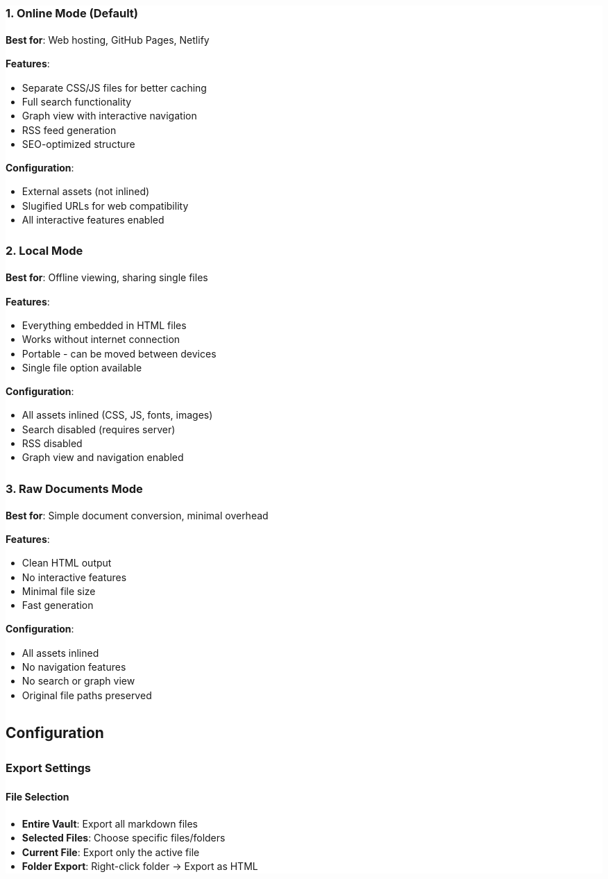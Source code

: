 ### 1. Online Mode (Default)
**Best for**: Web hosting, GitHub Pages, Netlify

**Features**:
- Separate CSS/JS files for better caching
- Full search functionality
- Graph view with interactive navigation
- RSS feed generation
- SEO-optimized structure

**Configuration**:
- External assets (not inlined)
- Slugified URLs for web compatibility
- All interactive features enabled

### 2. Local Mode
**Best for**: Offline viewing, sharing single files

**Features**:
- Everything embedded in HTML files
- Works without internet connection
- Portable - can be moved between devices
- Single file option available

**Configuration**:
- All assets inlined (CSS, JS, fonts, images)
- Search disabled (requires server)
- RSS disabled
- Graph view and navigation enabled

### 3. Raw Documents Mode
**Best for**: Simple document conversion, minimal overhead

**Features**:
- Clean HTML output
- No interactive features
- Minimal file size
- Fast generation

**Configuration**:
- All assets inlined
- No navigation features
- No search or graph view
- Original file paths preserved

## Configuration

### Export Settings

#### File Selection
- **Entire Vault**: Export all markdown files
- **Selected Files**: Choose specific files/folders
- **Current File**: Export only the active file
- **Folder Export**: Right-click folder → Export as HTML

